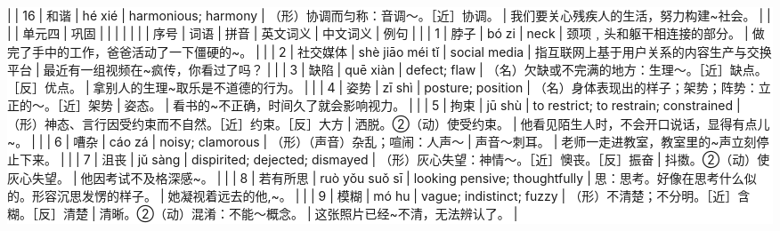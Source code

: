 |                                  | 16                                              | 和谐     | hé xié          | harmonious; harmony                               | （形）协调而匀称：音调～。［近］协调。                                                                                                                                | 我们要关心残疾人的生活，努力构建~社会。       |
|                                  |                                                 | 单元四
| 巩固                             |                                                 |          |                 |                                                   |
|                                  | 序号                                            | 词语     | 拼音            | 英文词义                                          | 中文词义                                                                                                                                                              | 例句                                          |
|                                  | 1                                               | 脖子     | bó zi           | neck                                              | 颈项﹐头和躯干相连接的部分。                                                                                                                                          | 做完了手中的工作，爸爸活动了一下僵硬的~。     |
|                                  | 2                                               | 社交媒体 | shè jiāo méi tǐ | social media                                      | 指互联网上基于用户关系的内容生产与交换平台                                                                                                                            | 最近有一组视频在~疯传，你看过了吗？           |
|                                  | 3                                               | 缺陷     | quē xiàn        | defect; flaw                                      | （名）欠缺或不完满的地方：生理～。［近］缺点。［反］优点。                                                                                                            | 拿别人的生理~取乐是不道德的行为。             |
|                                  | 4                                               | 姿势     | zī shì          | posture; position                                 | （名）身体表现出的样子；架势；阵势：立正的～。［近］架势                                                                                                              | 姿态。                                        | 看书的~不正确，时间久了就会影响视力。                     |
|                                  | 5                                               | 拘束     | jū shù          | to restrict; to restrain; constrained             | （形）神态、言行因受约束而不自然。［近］约束。［反］大方                                                                                                              | 洒脱。②（动）使受约束。                       | 他看见陌生人时，不会开口说话，显得有点儿~。               |
|                                  | 6                                               | 嘈杂     | cáo zá          | noisy; clamorous                                  | （形）（声音）杂乱；喧闹：人声～                                                                                                                                      | 声音～刺耳。                                  | 老师一走进教室，教室里的~声立刻停止下来。                 |
|                                  | 7                                               | 沮丧     | jǔ sàng         | dispirited; dejected; dismayed                    | （形）灰心失望：神情～。［近］懊丧。［反］振奋                                                                                                                        | 抖擞。②（动）使灰心失望。                     | 他因考试不及格深感~。                                     |
|                                  | 8                                               | 若有所思 | ruò yǒu suǒ sī  | looking pensive; thoughtfully                     | 思：思考。好像在思考什么似的。形容沉思发愣的样子。                                                                                                                    | 她凝视着远去的他,~。                          |
|                                  | 9                                               | 模糊     | mó hu           | vague; indistinct; fuzzy                          | （形）不清楚；不分明。［近］含糊。［反］清楚                                                                                                                          | 清晰。②（动）混淆：不能～概念。               | 这张照片已经~不清，无法辨认了。                           |
